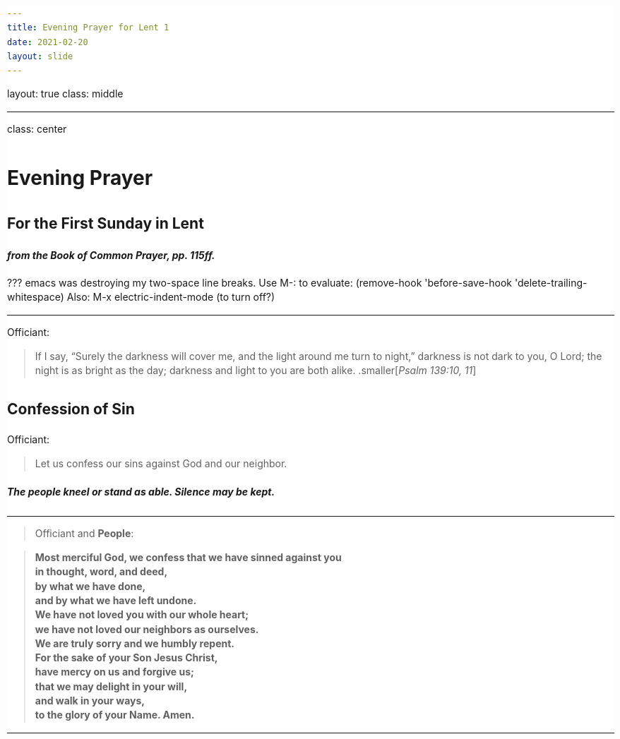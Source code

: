```yaml
---
title: Evening Prayer for Lent 1
date: 2021-02-20
layout: slide
---
```

layout: true
class: middle

---
class: center
# Evening Prayer
## For the First Sunday in Lent
#### _from the Book of Common Prayer, pp. 115ff._
???
emacs was destroying my two-space line breaks.
Use M-: to evaluate:
(remove-hook 'before-save-hook 'delete-trailing-whitespace)
Also: M-x electric-indent-mode (to turn off?)

---
Officiant:
> If I say, “Surely the darkness will cover me, and the light around me turn to night,” darkness is not dark to you, O Lord; the night is as bright as the day; darkness and light to you are both alike. .smaller[_Psalm 139:10, 11_]


## Confession of Sin
Officiant:
> Let us confess our sins against God and our neighbor.

##### The people kneel or stand as able. Silence may be kept.
---
> Officiant and **People**:

> **Most merciful God,
we confess that we have sinned against you  
in thought, word, and deed,  
by what we have done,  
and by what we have left undone.  
We have not loved you with our whole heart;  
we have not loved our neighbors as ourselves.  
We are truly sorry and we humbly repent.  
For the sake of your Son Jesus Christ,  
have mercy on us and forgive us;  
that we may delight in your will,  
and walk in your ways,  
to the glory of your Name. Amen.**

---